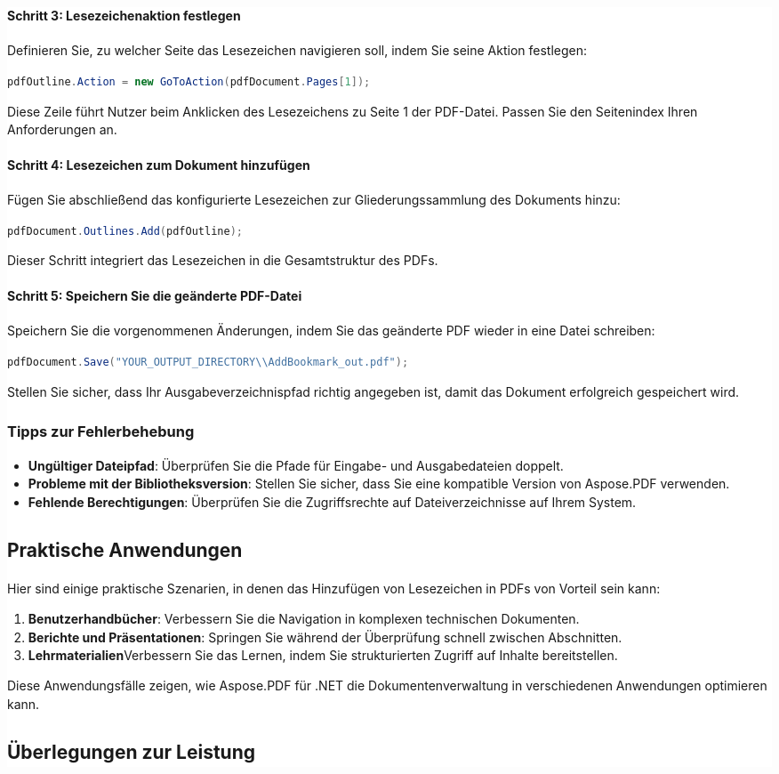 #### Schritt 3: Lesezeichenaktion festlegen

Definieren Sie, zu welcher Seite das Lesezeichen navigieren soll, indem Sie seine Aktion festlegen:

```csharp
pdfOutline.Action = new GoToAction(pdfDocument.Pages[1]);
```

Diese Zeile führt Nutzer beim Anklicken des Lesezeichens zu Seite 1 der PDF-Datei. Passen Sie den Seitenindex Ihren Anforderungen an.

#### Schritt 4: Lesezeichen zum Dokument hinzufügen

Fügen Sie abschließend das konfigurierte Lesezeichen zur Gliederungssammlung des Dokuments hinzu:

```csharp
pdfDocument.Outlines.Add(pdfOutline);
```

Dieser Schritt integriert das Lesezeichen in die Gesamtstruktur des PDFs.

#### Schritt 5: Speichern Sie die geänderte PDF-Datei

Speichern Sie die vorgenommenen Änderungen, indem Sie das geänderte PDF wieder in eine Datei schreiben:

```csharp
pdfDocument.Save("YOUR_OUTPUT_DIRECTORY\\AddBookmark_out.pdf");
```

Stellen Sie sicher, dass Ihr Ausgabeverzeichnispfad richtig angegeben ist, damit das Dokument erfolgreich gespeichert wird.

### Tipps zur Fehlerbehebung

- **Ungültiger Dateipfad**: Überprüfen Sie die Pfade für Eingabe- und Ausgabedateien doppelt.
- **Probleme mit der Bibliotheksversion**: Stellen Sie sicher, dass Sie eine kompatible Version von Aspose.PDF verwenden.
- **Fehlende Berechtigungen**: Überprüfen Sie die Zugriffsrechte auf Dateiverzeichnisse auf Ihrem System.

## Praktische Anwendungen

Hier sind einige praktische Szenarien, in denen das Hinzufügen von Lesezeichen in PDFs von Vorteil sein kann:

1. **Benutzerhandbücher**: Verbessern Sie die Navigation in komplexen technischen Dokumenten.
2. **Berichte und Präsentationen**: Springen Sie während der Überprüfung schnell zwischen Abschnitten.
3. **Lehrmaterialien**Verbessern Sie das Lernen, indem Sie strukturierten Zugriff auf Inhalte bereitstellen.

Diese Anwendungsfälle zeigen, wie Aspose.PDF für .NET die Dokumentenverwaltung in verschiedenen Anwendungen optimieren kann.

## Überlegungen zur Leistung
